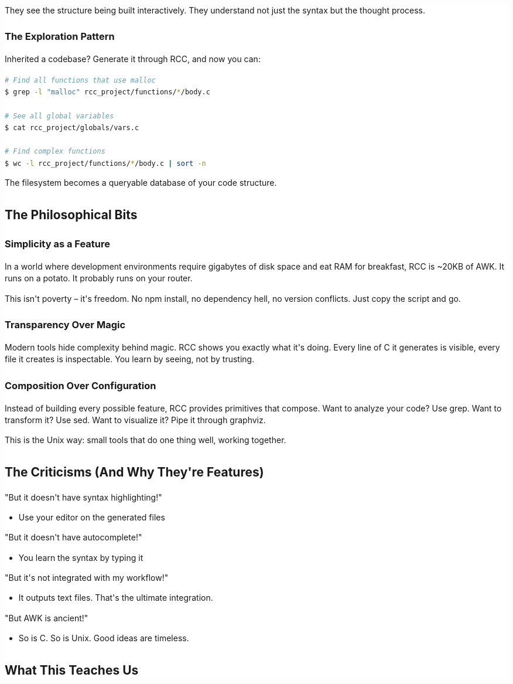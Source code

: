 They see the structure being built interactively. They understand not just the syntax but the thought process.

### The Exploration Pattern
Inherited a codebase? Generate it through RCC, and now you can:

```bash
# Find all functions that use malloc
$ grep -l "malloc" rcc_project/functions/*/body.c

# See all global variables
$ cat rcc_project/globals/vars.c

# Find complex functions
$ wc -l rcc_project/functions/*/body.c | sort -n
```

The filesystem becomes a queryable database of your code structure.

## The Philosophical Bits

### Simplicity as a Feature
In a world where development environments require gigabytes of disk space and eat RAM for breakfast, RCC is ~20KB of AWK. It runs on a potato. It probably runs on your router.

This isn't poverty – it's freedom. No npm install, no dependency hell, no version conflicts. Just copy the script and go.

### Transparency Over Magic
Modern tools hide complexity behind magic. RCC shows you exactly what it's doing. Every line of C it generates is visible, every file it creates is inspectable. You learn by seeing, not by trusting.

### Composition Over Configuration
Instead of building every possible feature, RCC provides primitives that compose. Want to analyze your code? Use grep. Want to transform it? Use sed. Want to visualize it? Pipe it through graphviz.

This is the Unix way: small tools that do one thing well, working together.

## The Criticisms (And Why They're Features)

"But it doesn't have syntax highlighting!" 
- Use your editor on the generated files

"But it doesn't have autocomplete!"
- You learn the syntax by typing it

"But it's not integrated with my workflow!"
- It outputs text files. That's the ultimate integration.

"But AWK is ancient!"
- So is C. So is Unix. Good ideas are timeless.

## What This Teaches Us

